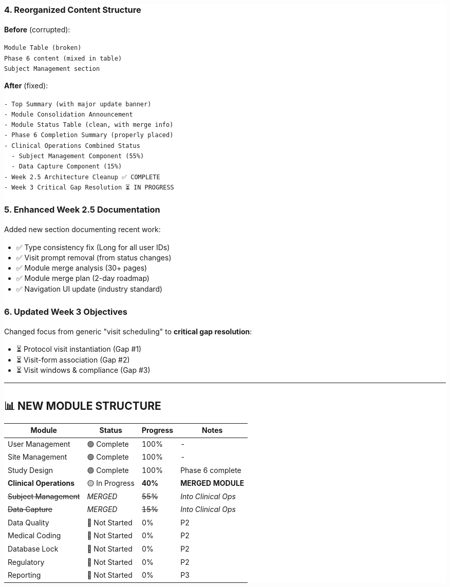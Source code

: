 ### 4. Reorganized Content Structure
**Before** (corrupted):
```
Module Table (broken)
Phase 6 content (mixed in table)
Subject Management section
```

**After** (fixed):
```
- Top Summary (with major update banner)
- Module Consolidation Announcement
- Module Status Table (clean, with merge info)
- Phase 6 Completion Summary (properly placed)
- Clinical Operations Combined Status
  - Subject Management Component (55%)
  - Data Capture Component (15%)
- Week 2.5 Architecture Cleanup ✅ COMPLETE
- Week 3 Critical Gap Resolution ⏳ IN PROGRESS
```

### 5. Enhanced Week 2.5 Documentation
Added new section documenting recent work:
- ✅ Type consistency fix (Long for all user IDs)
- ✅ Visit prompt removal (from status changes)
- ✅ Module merge analysis (30+ pages)
- ✅ Module merge plan (2-day roadmap)
- ✅ Navigation UI update (industry standard)

### 6. Updated Week 3 Objectives
Changed focus from generic "visit scheduling" to **critical gap resolution**:
- ⏳ Protocol visit instantiation (Gap #1)
- ⏳ Visit-form association (Gap #2)
- ⏳ Visit windows & compliance (Gap #3)

---

## 📊 NEW MODULE STRUCTURE

| Module | Status | Progress | Notes |
|--------|--------|----------|-------|
| User Management | 🟢 Complete | 100% | - |
| Site Management | 🟢 Complete | 100% | - |
| Study Design | 🟢 Complete | 100% | Phase 6 complete |
| **Clinical Operations** | 🟡 In Progress | **40%** | **MERGED MODULE** |
| ~~Subject Management~~ | *MERGED* | ~~55%~~ | *Into Clinical Ops* |
| ~~Data Capture~~ | *MERGED* | ~~15%~~ | *Into Clinical Ops* |
| Data Quality | 🔴 Not Started | 0% | P2 |
| Medical Coding | 🔴 Not Started | 0% | P2 |
| Database Lock | 🔴 Not Started | 0% | P2 |
| Regulatory | 🔴 Not Started | 0% | P2 |
| Reporting | 🔴 Not Started | 0% | P3 |
